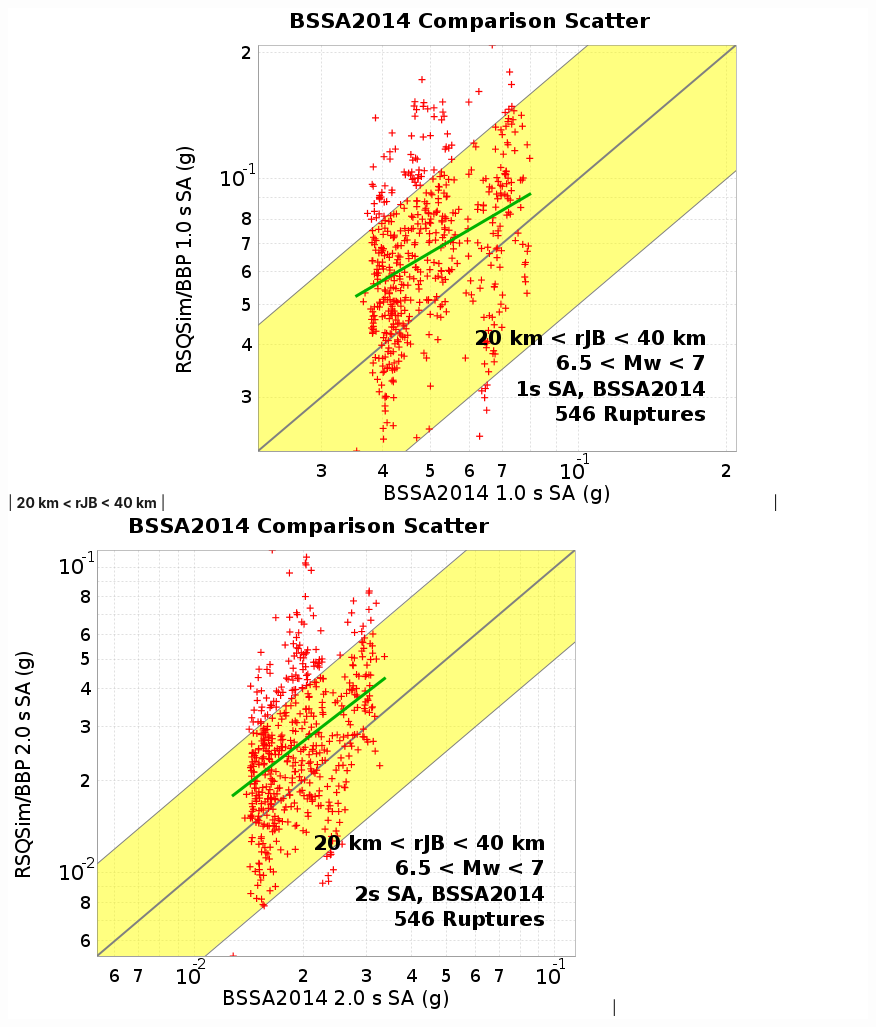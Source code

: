 | **20 km < rJB < 40 km** | ![Scatter Plot](resources/SBSM_mag_6.5_7_dist_20_40_1s_BSSA2014_scatter.png) | ![Scatter Plot](resources/SBSM_mag_6.5_7_dist_20_40_2s_BSSA2014_scatter.png) |